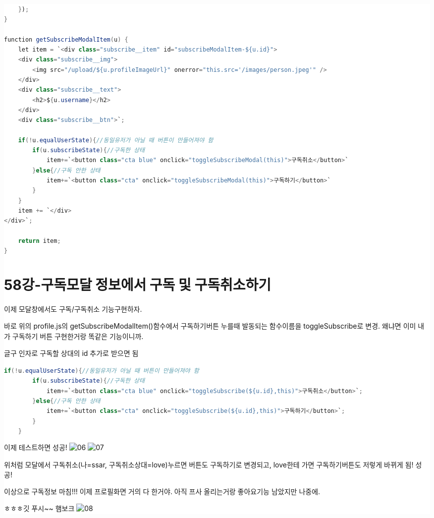 ```java
	});
}

function getSubscribeModalItem(u) {
	let item = `<div class="subscribe__item" id="subscribeModalItem-${u.id}">
	<div class="subscribe__img">
		<img src="/upload/${u.profileImageUrl}" onerror="this.src='/images/person.jpeg'" />
	</div>
	<div class="subscribe__text">
		<h2>${u.username}</h2>
	</div>
	<div class="subscribe__btn">`;
	
	if(!u.equalUserState){//동일유저가 아닐 때 버튼이 만들어져야 함
		if(u.subscribeState){//구독한 상태
			item+=`<button class="cta blue" onclick="toggleSubscribeModal(this)">구독취소</button>`
		}else{//구독 안한 상태
			item+=`<button class="cta" onclick="toggleSubscribeModal(this)">구독하기</button>`
		}
	}
	item += `</div>
</div>`;
	
	return item;
}
```

# 58강-구독모달 정보에서 구독 및 구독취소하기

이제 모달창에서도 구독/구독취소 기능구현하자.

바로 위의 profile.js의 getSubscribeModalItem()함수에서 구독하기버튼 누를때 발동되는 함수이름을 toggleSubscribe로 변경. 왜냐면 이미 내가 구독하기 버튼 구현한거랑 똑같은 기능이니까.

글구 인자로 구독할 상대의 id 추가로 받으면 됨

```java
if(!u.equalUserState){//동일유저가 아닐 때 버튼이 만들어져야 함
		if(u.subscribeState){//구독한 상태
			item+=`<button class="cta blue" onclick="toggleSubscribe(${u.id},this)">구독취소</button>`;
		}else{//구독 안한 상태
			item+=`<button class="cta" onclick="toggleSubscribe(${u.id},this)">구독하기</button>`;
		}
	}
```

이제 테스트하면 성공!
![06](https://user-images.githubusercontent.com/78577071/126891838-e6b21c9a-ecb1-40e6-bc86-5ee3a65d0cea.png)
![07](https://user-images.githubusercontent.com/78577071/126891851-3a7413ad-1de0-482b-b99b-573e8976af74.png)

위처럼 모달에서 구독취소(나=ssar, 구독취소상대=love)누르면 버튼도 구독하기로 변경되고, love한테 가면 구독하기버튼도 저렇게 바뀌게 됨! 성공!

이상으로 구독정보 마침!!! 이제 프로필화면 거의 다 한거야. 아직 프사 올리는거랑 좋아요기능 남았지만 나중에.

ㅎㅎㅎ깃 푸시~~ 햄보크
![08](https://user-images.githubusercontent.com/78577071/126891843-d77550d1-e090-4e29-9f87-a1edb4f30034.png)

